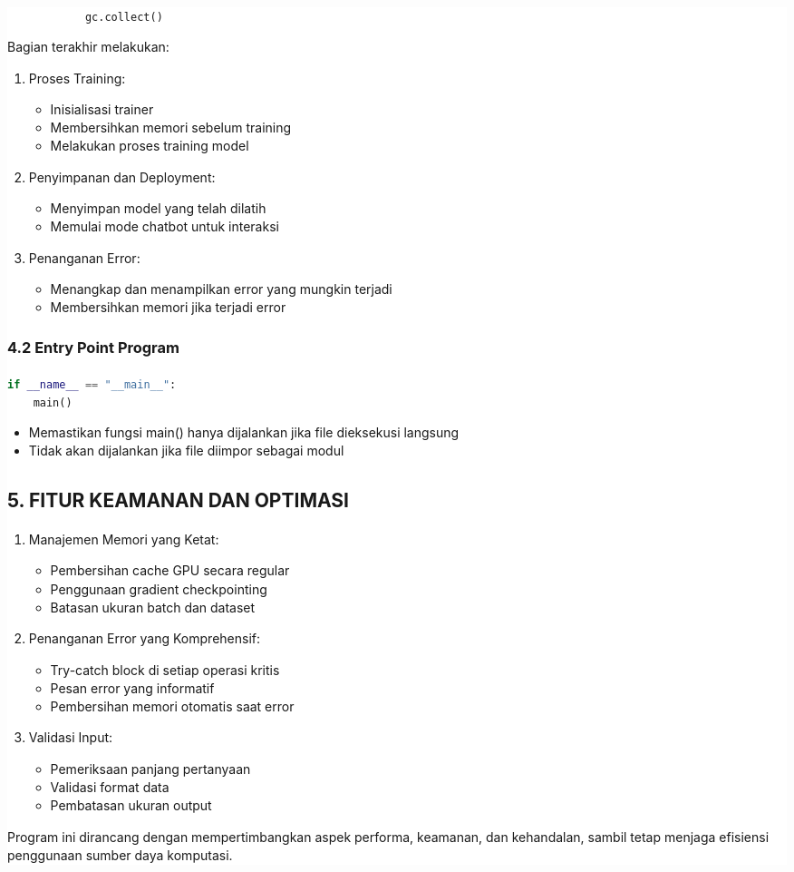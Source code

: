 ```python
            gc.collect()
```

Bagian terakhir melakukan:
1. Proses Training:
   - Inisialisasi trainer
   - Membersihkan memori sebelum training
   - Melakukan proses training model
   
2. Penyimpanan dan Deployment:
   - Menyimpan model yang telah dilatih
   - Memulai mode chatbot untuk interaksi
   
3. Penanganan Error:
   - Menangkap dan menampilkan error yang mungkin terjadi
   - Membersihkan memori jika terjadi error

### 4.2 Entry Point Program
```python
if __name__ == "__main__":
    main()
```
- Memastikan fungsi main() hanya dijalankan jika file dieksekusi langsung
- Tidak akan dijalankan jika file diimpor sebagai modul

## 5. FITUR KEAMANAN DAN OPTIMASI

1. Manajemen Memori yang Ketat:
   - Pembersihan cache GPU secara regular
   - Penggunaan gradient checkpointing
   - Batasan ukuran batch dan dataset

2. Penanganan Error yang Komprehensif:
   - Try-catch block di setiap operasi kritis
   - Pesan error yang informatif
   - Pembersihan memori otomatis saat error

3. Validasi Input:
   - Pemeriksaan panjang pertanyaan
   - Validasi format data
   - Pembatasan ukuran output

Program ini dirancang dengan mempertimbangkan aspek performa, keamanan, dan kehandalan, sambil tetap menjaga efisiensi penggunaan sumber daya komputasi.
